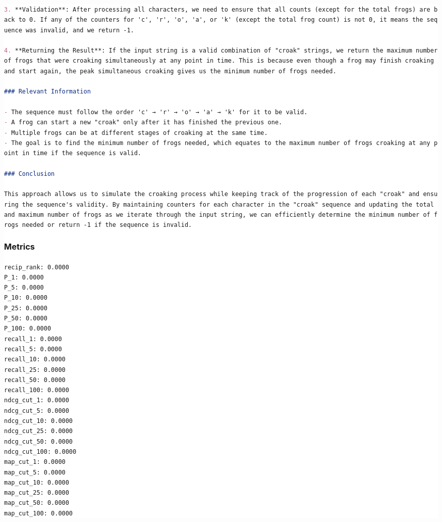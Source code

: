 ```markdown
3. **Validation**: After processing all characters, we need to ensure that all counts (except for the total frogs) are back to 0. If any of the counters for 'c', 'r', 'o', 'a', or 'k' (except the total frog count) is not 0, it means the sequence was invalid, and we return -1.

4. **Returning the Result**: If the input string is a valid combination of "croak" strings, we return the maximum number of frogs that were croaking simultaneously at any point in time. This is because even though a frog may finish croaking and start again, the peak simultaneous croaking gives us the minimum number of frogs needed.

### Relevant Information

- The sequence must follow the order 'c' → 'r' → 'o' → 'a' → 'k' for it to be valid.
- A frog can start a new "croak" only after it has finished the previous one.
- Multiple frogs can be at different stages of croaking at the same time.
- The goal is to find the minimum number of frogs needed, which equates to the maximum number of frogs croaking at any point in time if the sequence is valid.

### Conclusion

This approach allows us to simulate the croaking process while keeping track of the progression of each "croak" and ensuring the sequence's validity. By maintaining counters for each character in the "croak" sequence and updating the total and maximum number of frogs as we iterate through the input string, we can efficiently determine the minimum number of frogs needed or return -1 if the sequence is invalid.
```

### Metrics

```
recip_rank: 0.0000
P_1: 0.0000
P_5: 0.0000
P_10: 0.0000
P_25: 0.0000
P_50: 0.0000
P_100: 0.0000
recall_1: 0.0000
recall_5: 0.0000
recall_10: 0.0000
recall_25: 0.0000
recall_50: 0.0000
recall_100: 0.0000
ndcg_cut_1: 0.0000
ndcg_cut_5: 0.0000
ndcg_cut_10: 0.0000
ndcg_cut_25: 0.0000
ndcg_cut_50: 0.0000
ndcg_cut_100: 0.0000
map_cut_1: 0.0000
map_cut_5: 0.0000
map_cut_10: 0.0000
map_cut_25: 0.0000
map_cut_50: 0.0000
map_cut_100: 0.0000
```
